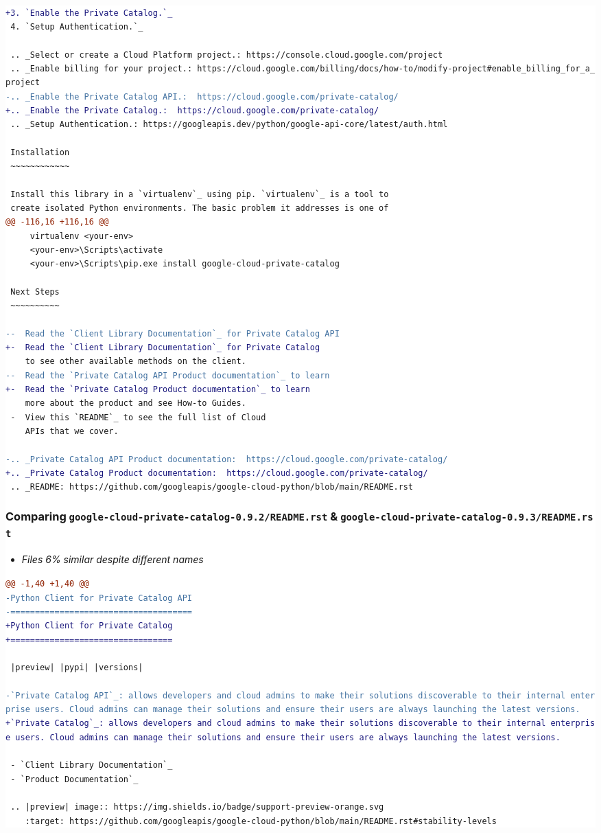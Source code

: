 ```diff
+3. `Enable the Private Catalog.`_
 4. `Setup Authentication.`_
 
 .. _Select or create a Cloud Platform project.: https://console.cloud.google.com/project
 .. _Enable billing for your project.: https://cloud.google.com/billing/docs/how-to/modify-project#enable_billing_for_a_project
-.. _Enable the Private Catalog API.:  https://cloud.google.com/private-catalog/
+.. _Enable the Private Catalog.:  https://cloud.google.com/private-catalog/
 .. _Setup Authentication.: https://googleapis.dev/python/google-api-core/latest/auth.html
 
 Installation
 ~~~~~~~~~~~~
 
 Install this library in a `virtualenv`_ using pip. `virtualenv`_ is a tool to
 create isolated Python environments. The basic problem it addresses is one of
@@ -116,16 +116,16 @@
     virtualenv <your-env>
     <your-env>\Scripts\activate
     <your-env>\Scripts\pip.exe install google-cloud-private-catalog
 
 Next Steps
 ~~~~~~~~~~
 
--  Read the `Client Library Documentation`_ for Private Catalog API
+-  Read the `Client Library Documentation`_ for Private Catalog
    to see other available methods on the client.
--  Read the `Private Catalog API Product documentation`_ to learn
+-  Read the `Private Catalog Product documentation`_ to learn
    more about the product and see How-to Guides.
 -  View this `README`_ to see the full list of Cloud
    APIs that we cover.
 
-.. _Private Catalog API Product documentation:  https://cloud.google.com/private-catalog/
+.. _Private Catalog Product documentation:  https://cloud.google.com/private-catalog/
 .. _README: https://github.com/googleapis/google-cloud-python/blob/main/README.rst
```

### Comparing `google-cloud-private-catalog-0.9.2/README.rst` & `google-cloud-private-catalog-0.9.3/README.rst`

 * *Files 6% similar despite different names*

```diff
@@ -1,40 +1,40 @@
-Python Client for Private Catalog API
-=====================================
+Python Client for Private Catalog
+=================================
 
 |preview| |pypi| |versions|
 
-`Private Catalog API`_: allows developers and cloud admins to make their solutions discoverable to their internal enterprise users. Cloud admins can manage their solutions and ensure their users are always launching the latest versions.
+`Private Catalog`_: allows developers and cloud admins to make their solutions discoverable to their internal enterprise users. Cloud admins can manage their solutions and ensure their users are always launching the latest versions.
 
 - `Client Library Documentation`_
 - `Product Documentation`_
 
 .. |preview| image:: https://img.shields.io/badge/support-preview-orange.svg
    :target: https://github.com/googleapis/google-cloud-python/blob/main/README.rst#stability-levels
```